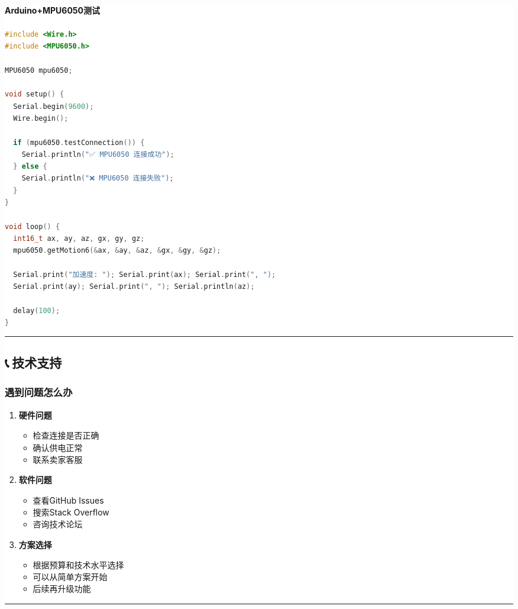 #### Arduino+MPU6050测试
```cpp
#include <Wire.h>
#include <MPU6050.h>

MPU6050 mpu6050;

void setup() {
  Serial.begin(9600);
  Wire.begin();

  if (mpu6050.testConnection()) {
    Serial.println("✅ MPU6050 连接成功");
  } else {
    Serial.println("❌ MPU6050 连接失败");
  }
}

void loop() {
  int16_t ax, ay, az, gx, gy, gz;
  mpu6050.getMotion6(&ax, &ay, &az, &gx, &gy, &gz);

  Serial.print("加速度: "); Serial.print(ax); Serial.print(", ");
  Serial.print(ay); Serial.print(", "); Serial.println(az);

  delay(100);
}
```

---

## 📞 技术支持

### 遇到问题怎么办

1. **硬件问题**
   - 检查连接是否正确
   - 确认供电正常
   - 联系卖家客服

2. **软件问题**
   - 查看GitHub Issues
   - 搜索Stack Overflow
   - 咨询技术论坛

3. **方案选择**
   - 根据预算和技术水平选择
   - 可以从简单方案开始
   - 后续再升级功能

---
